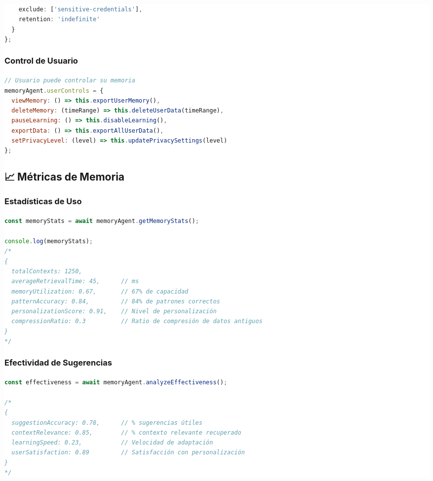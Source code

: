 ```javascript
    exclude: ['sensitive-credentials'],
    retention: 'indefinite'
  }
};
```

### Control de Usuario
```javascript
// Usuario puede controlar su memoria
memoryAgent.userControls = {
  viewMemory: () => this.exportUserMemory(),
  deleteMemory: (timeRange) => this.deleteUserData(timeRange),
  pauseLearning: () => this.disableLearning(),
  exportData: () => this.exportAllUserData(),
  setPrivacyLevel: (level) => this.updatePrivacySettings(level)
};
```

## 📈 Métricas de Memoria

### Estadísticas de Uso
```javascript
const memoryStats = await memoryAgent.getMemoryStats();

console.log(memoryStats);
/*
{
  totalContexts: 1250,
  averageRetrievalTime: 45,      // ms
  memoryUtilization: 0.67,       // 67% de capacidad
  patternAccuracy: 0.84,         // 84% de patrones correctos
  personalizationScore: 0.91,    // Nivel de personalización
  compressionRatio: 0.3          // Ratio de compresión de datos antiguos
}
*/
```

### Efectividad de Sugerencias
```javascript
const effectiveness = await memoryAgent.analyzeEffectiveness();

/*
{
  suggestionAccuracy: 0.78,      // % sugerencias útiles
  contextRelevance: 0.85,        // % contexto relevante recuperado
  learningSpeed: 0.23,           // Velocidad de adaptación
  userSatisfaction: 0.89         // Satisfacción con personalización
}
*/
```
